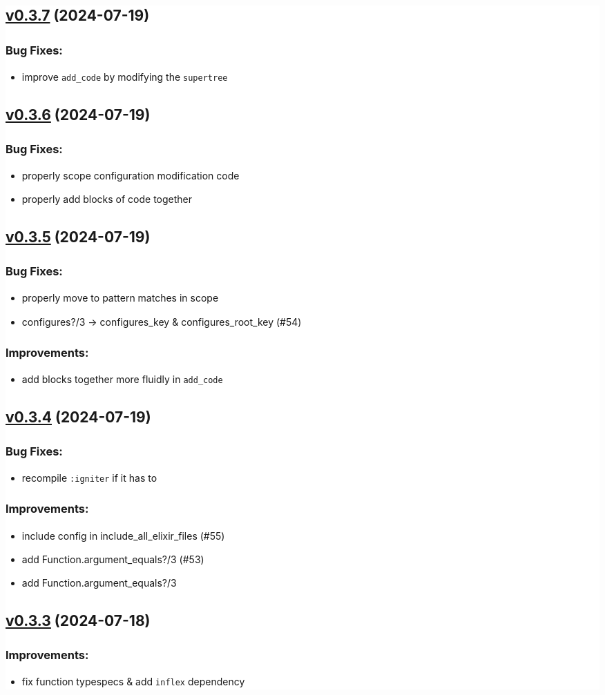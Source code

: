 ## [v0.3.7](https://github.com/ash-project/igniter/compare/v0.3.6...v0.3.7) (2024-07-19)

### Bug Fixes:

- improve `add_code` by modifying the `supertree`

## [v0.3.6](https://github.com/ash-project/igniter/compare/v0.3.5...v0.3.6) (2024-07-19)

### Bug Fixes:

- properly scope configuration modification code

- properly add blocks of code together

## [v0.3.5](https://github.com/ash-project/igniter/compare/v0.3.4...v0.3.5) (2024-07-19)

### Bug Fixes:

- properly move to pattern matches in scope

- configures?/3 -> configures_key & configures_root_key (#54)

### Improvements:

- add blocks together more fluidly in `add_code`

## [v0.3.4](https://github.com/ash-project/igniter/compare/v0.3.3...v0.3.4) (2024-07-19)

### Bug Fixes:

- recompile `:igniter` if it has to

### Improvements:

- include config in include_all_elixir_files (#55)

- add Function.argument_equals?/3 (#53)

- add Function.argument_equals?/3

## [v0.3.3](https://github.com/ash-project/igniter/compare/v0.3.2...v0.3.3) (2024-07-18)

### Improvements:

- fix function typespecs & add `inflex` dependency
